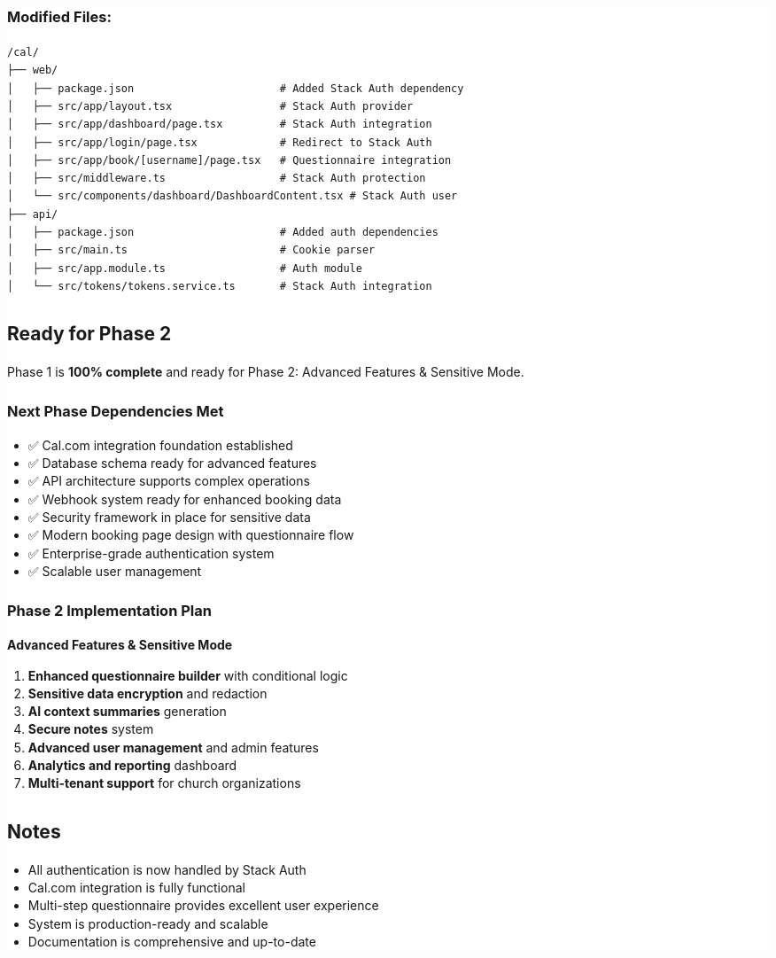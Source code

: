 ### Modified Files:
```
/cal/
├── web/
│   ├── package.json                       # Added Stack Auth dependency
│   ├── src/app/layout.tsx                 # Stack Auth provider
│   ├── src/app/dashboard/page.tsx         # Stack Auth integration
│   ├── src/app/login/page.tsx             # Redirect to Stack Auth
│   ├── src/app/book/[username]/page.tsx   # Questionnaire integration
│   ├── src/middleware.ts                  # Stack Auth protection
│   └── src/components/dashboard/DashboardContent.tsx # Stack Auth user
├── api/
│   ├── package.json                       # Added auth dependencies
│   ├── src/main.ts                        # Cookie parser
│   ├── src/app.module.ts                  # Auth module
│   └── src/tokens/tokens.service.ts       # Stack Auth integration
```

## Ready for Phase 2

Phase 1 is **100% complete** and ready for Phase 2: Advanced Features & Sensitive Mode.

### Next Phase Dependencies Met
- ✅ Cal.com integration foundation established
- ✅ Database schema ready for advanced features
- ✅ API architecture supports complex operations
- ✅ Webhook system ready for enhanced booking data
- ✅ Security framework in place for sensitive data
- ✅ Modern booking page design with questionnaire flow
- ✅ Enterprise-grade authentication system
- ✅ Scalable user management

### Phase 2 Implementation Plan
**Advanced Features & Sensitive Mode**
1. **Enhanced questionnaire builder** with conditional logic
2. **Sensitive data encryption** and redaction
3. **AI context summaries** generation
4. **Secure notes** system
5. **Advanced user management** and admin features
6. **Analytics and reporting** dashboard
7. **Multi-tenant support** for church organizations

## Notes
- All authentication is now handled by Stack Auth
- Cal.com integration is fully functional
- Multi-step questionnaire provides excellent user experience
- System is production-ready and scalable
- Documentation is comprehensive and up-to-date